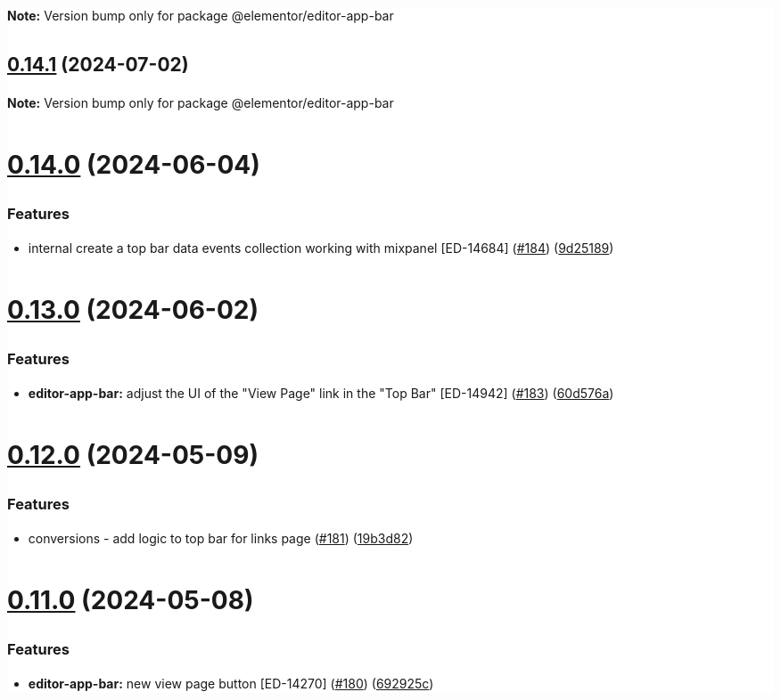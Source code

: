 **Note:** Version bump only for package @elementor/editor-app-bar

## [0.14.1](https://github.com/elementor/elementor-packages/compare/@elementor/editor-app-bar@0.14.0...@elementor/editor-app-bar@0.14.1) (2024-07-02)

**Note:** Version bump only for package @elementor/editor-app-bar

# [0.14.0](https://github.com/elementor/elementor-packages/compare/@elementor/editor-app-bar@0.13.0...@elementor/editor-app-bar@0.14.0) (2024-06-04)

### Features

- internal create a top bar data events collection working with mixpanel [ED-14684] ([#184](https://github.com/elementor/elementor-packages/issues/184)) ([9d25189](https://github.com/elementor/elementor-packages/commit/9d25189173a65d535347f9b2f32d377bcffb6c52))

# [0.13.0](https://github.com/elementor/elementor-packages/compare/@elementor/editor-app-bar@0.12.0...@elementor/editor-app-bar@0.13.0) (2024-06-02)

### Features

- **editor-app-bar:** adjust the UI of the "View Page" link in the "Top Bar" [ED-14942] ([#183](https://github.com/elementor/elementor-packages/issues/183)) ([60d576a](https://github.com/elementor/elementor-packages/commit/60d576ad9f5afbf56984e363f2f9973c84e1f798))

# [0.12.0](https://github.com/elementor/elementor-packages/compare/@elementor/editor-app-bar@0.11.0...@elementor/editor-app-bar@0.12.0) (2024-05-09)

### Features

- conversions - add logic to top bar for links page ([#181](https://github.com/elementor/elementor-packages/issues/181)) ([19b3d82](https://github.com/elementor/elementor-packages/commit/19b3d82b3795917e8d0aaaf40da36309ec83da97))

# [0.11.0](https://github.com/elementor/elementor-packages/compare/@elementor/editor-app-bar@0.10.9...@elementor/editor-app-bar@0.11.0) (2024-05-08)

### Features

- **editor-app-bar:** new view page button [ED-14270] ([#180](https://github.com/elementor/elementor-packages/issues/180)) ([692925c](https://github.com/elementor/elementor-packages/commit/692925ce7110742453655fcdaa27b3b40c10f242))
